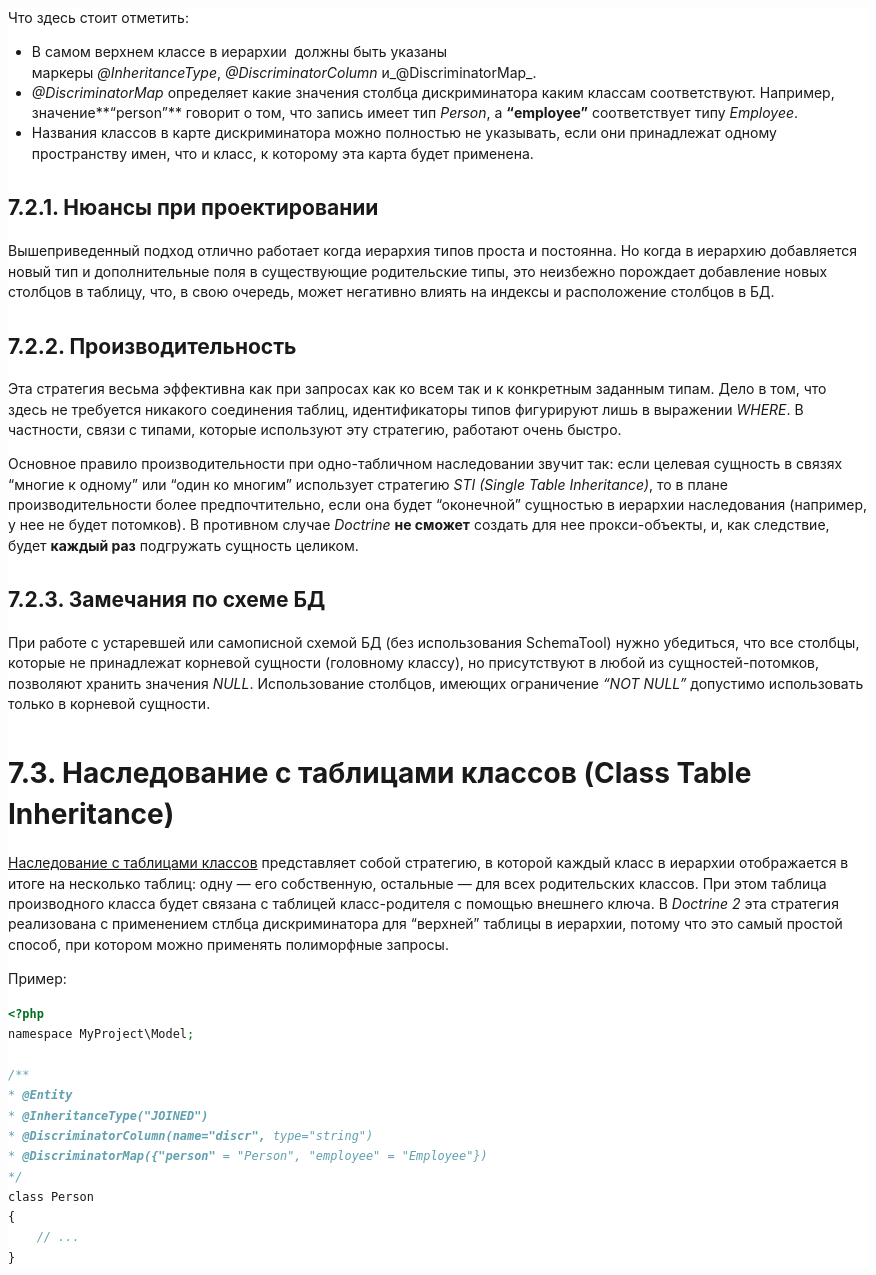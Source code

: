Что здесь стоит отметить:

*   В самом верхнем классе в иерархии  должны быть указаны маркеры _@InheritanceType_, _@DiscriminatorColumn_ и_@DiscriminatorMap_.
*   _@DiscriminatorMap_ определяет какие значения столбца дискриминатора каким классам соответствуют. Например, значение**“person”** говорит о том, что запись имеет тип _Person_, а **“employee”** соответствует типу _Employee_.
*   Названия классов в карте дискриминатора можно полностью не указывать, если они принадлежат одному пространству имен, что и класс, к которому эта карта будет применена.

## 7.2.1. Нюансы при проектировании

Вышеприведенный подход отлично работает когда иерархия типов проста и постоянна. Но когда в иерархию добавляется новый тип и дополнительные поля в существующие родительские типы, это неизбежно порождает добавление новых столбцов в таблицу, что, в свою очередь, может негативно влиять на индексы и расположение столбцов в БД.

## 7.2.2. Производительность

Эта стратегия весьма эффективна как при запросах как ко всем так и к конкретным заданным типам. Дело в том, что здесь не требуется никакого соединения таблиц, идентификаторы типов фигурируют лишь в выражении _WHERE_. В частности, связи с типами, которые используют эту стратегию, работают очень быстро.

Основное правило производительности при одно-табличном наследовании звучит так: если целевая сущность в связях “многие к одному” или “один ко многим” использует стратегию _STI (Single Table Inheritance)_, то в плане производительности более предпочтительно, если она будет “оконечной” сущностью в иерархии наследования (например, у нее не будет потомков). В противном случае _Doctrine_ **не сможет** создать для нее прокси-объекты, и, как следствие, будет **каждый раз** подгружать сущность целиком.

## 7.2.3. Замечания по схеме БД

При работе с устаревшей или самописной схемой БД (без использования SchemaTool) нужно убедиться, что все столбцы, которые не принадлежат корневой сущности (головному классу), но присутствуют в любой из сущностей-потомков, позволяют хранить значения _NULL_. Использование столбцов, имеющих ограничение _“NOT NULL”_ допустимо использовать только в корневой сущности.

# 7.3. Наследование с таблицами классов (Class Table Inheritance)

[Наследование с таблицами классов](http://martinfowler.com/eaaCatalog/classTableInheritance.html) представляет собой стратегию, в которой каждый класс в иерархии отображается в итоге на несколько таблиц: одну — его собственную, остальные — для всех родительских классов. При этом таблица производного класса будет связана с таблицей класс-родителя с помощью внешнего ключа. В _Doctrine 2_ эта стратегия реализована с применением стлбца дискриминатора для “верхней” таблицы в иерархии, потому что это самый простой способ, при котором можно применять полиморфные запросы.

Пример:

```php
<?php  
namespace MyProject\Model;  

/**  
* @Entity  
* @InheritanceType("JOINED")  
* @DiscriminatorColumn(name="discr", type="string")  
* @DiscriminatorMap({"person" = "Person", "employee" = "Employee"})  
*/  
class Person  
{  
    // ...  
}  

```